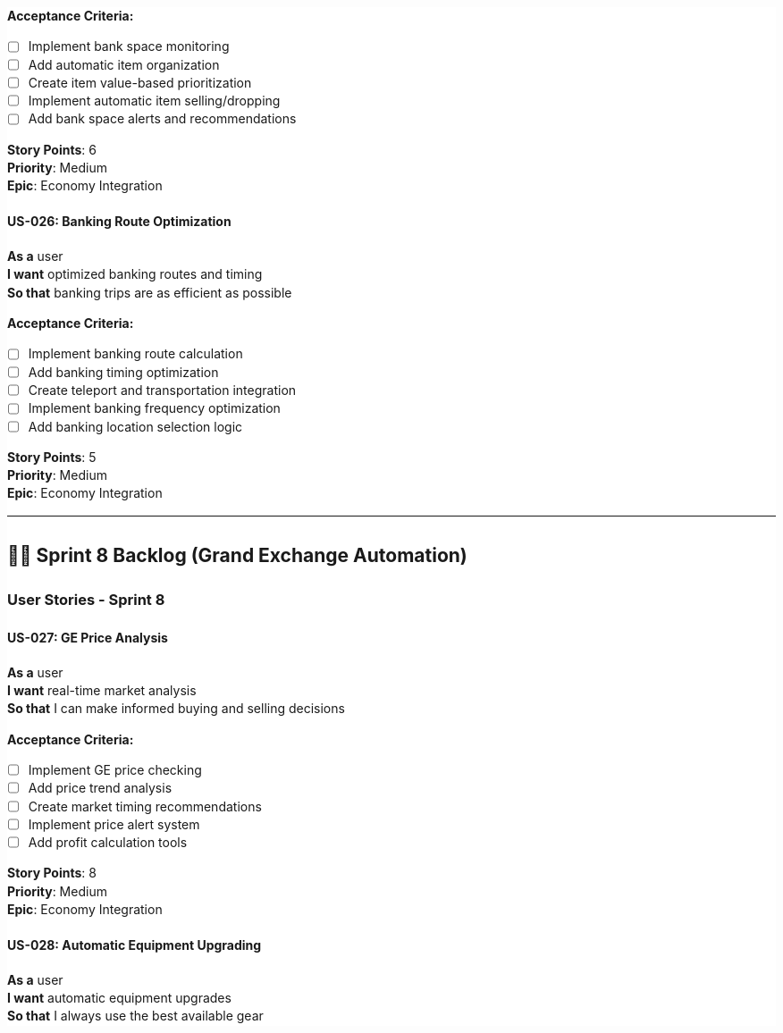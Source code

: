 **Acceptance Criteria:**
- [ ] Implement bank space monitoring
- [ ] Add automatic item organization
- [ ] Create item value-based prioritization
- [ ] Implement automatic item selling/dropping
- [ ] Add bank space alerts and recommendations

**Story Points**: 6  
**Priority**: Medium  
**Epic**: Economy Integration

#### US-026: Banking Route Optimization
**As a** user  
**I want** optimized banking routes and timing  
**So that** banking trips are as efficient as possible  

**Acceptance Criteria:**
- [ ] Implement banking route calculation
- [ ] Add banking timing optimization
- [ ] Create teleport and transportation integration
- [ ] Implement banking frequency optimization
- [ ] Add banking location selection logic

**Story Points**: 5  
**Priority**: Medium  
**Epic**: Economy Integration

---

## 🏃‍♂️ Sprint 8 Backlog (Grand Exchange Automation)

### User Stories - Sprint 8

#### US-027: GE Price Analysis
**As a** user  
**I want** real-time market analysis  
**So that** I can make informed buying and selling decisions  

**Acceptance Criteria:**
- [ ] Implement GE price checking
- [ ] Add price trend analysis
- [ ] Create market timing recommendations
- [ ] Implement price alert system
- [ ] Add profit calculation tools

**Story Points**: 8  
**Priority**: Medium  
**Epic**: Economy Integration

#### US-028: Automatic Equipment Upgrading
**As a** user  
**I want** automatic equipment upgrades  
**So that** I always use the best available gear  
